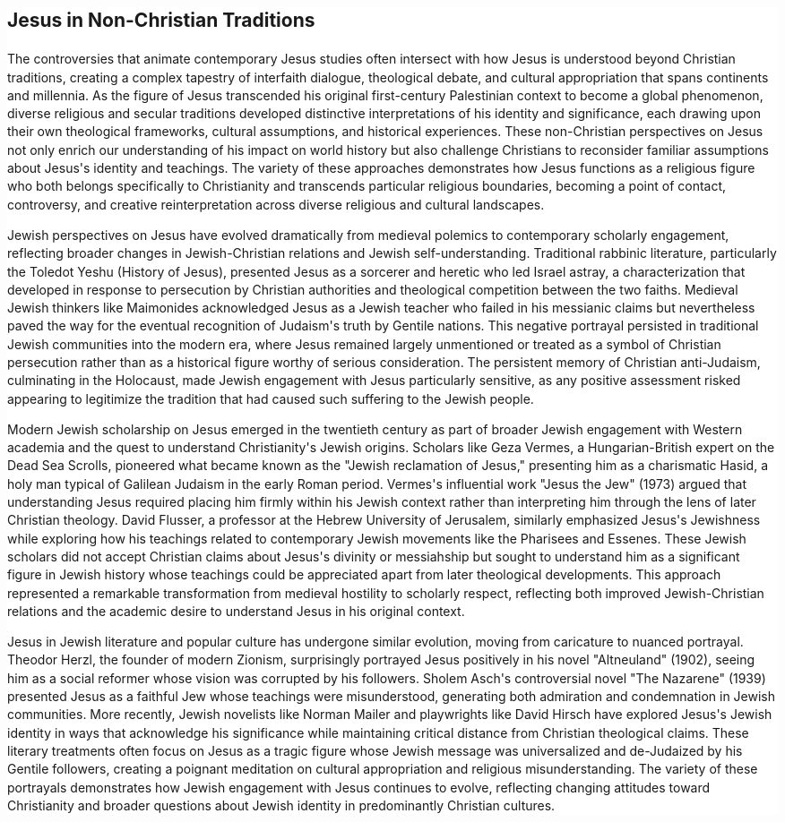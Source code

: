 ## Jesus in Non-Christian Traditions

The controversies that animate contemporary Jesus studies often intersect with how Jesus is understood beyond Christian traditions, creating a complex tapestry of interfaith dialogue, theological debate, and cultural appropriation that spans continents and millennia. As the figure of Jesus transcended his original first-century Palestinian context to become a global phenomenon, diverse religious and secular traditions developed distinctive interpretations of his identity and significance, each drawing upon their own theological frameworks, cultural assumptions, and historical experiences. These non-Christian perspectives on Jesus not only enrich our understanding of his impact on world history but also challenge Christians to reconsider familiar assumptions about Jesus's identity and teachings. The variety of these approaches demonstrates how Jesus functions as a religious figure who both belongs specifically to Christianity and transcends particular religious boundaries, becoming a point of contact, controversy, and creative reinterpretation across diverse religious and cultural landscapes.

Jewish perspectives on Jesus have evolved dramatically from medieval polemics to contemporary scholarly engagement, reflecting broader changes in Jewish-Christian relations and Jewish self-understanding. Traditional rabbinic literature, particularly the Toledot Yeshu (History of Jesus), presented Jesus as a sorcerer and heretic who led Israel astray, a characterization that developed in response to persecution by Christian authorities and theological competition between the two faiths. Medieval Jewish thinkers like Maimonides acknowledged Jesus as a Jewish teacher who failed in his messianic claims but nevertheless paved the way for the eventual recognition of Judaism's truth by Gentile nations. This negative portrayal persisted in traditional Jewish communities into the modern era, where Jesus remained largely unmentioned or treated as a symbol of Christian persecution rather than as a historical figure worthy of serious consideration. The persistent memory of Christian anti-Judaism, culminating in the Holocaust, made Jewish engagement with Jesus particularly sensitive, as any positive assessment risked appearing to legitimize the tradition that had caused such suffering to the Jewish people.

Modern Jewish scholarship on Jesus emerged in the twentieth century as part of broader Jewish engagement with Western academia and the quest to understand Christianity's Jewish origins. Scholars like Geza Vermes, a Hungarian-British expert on the Dead Sea Scrolls, pioneered what became known as the "Jewish reclamation of Jesus," presenting him as a charismatic Hasid, a holy man typical of Galilean Judaism in the early Roman period. Vermes's influential work "Jesus the Jew" (1973) argued that understanding Jesus required placing him firmly within his Jewish context rather than interpreting him through the lens of later Christian theology. David Flusser, a professor at the Hebrew University of Jerusalem, similarly emphasized Jesus's Jewishness while exploring how his teachings related to contemporary Jewish movements like the Pharisees and Essenes. These Jewish scholars did not accept Christian claims about Jesus's divinity or messiahship but sought to understand him as a significant figure in Jewish history whose teachings could be appreciated apart from later theological developments. This approach represented a remarkable transformation from medieval hostility to scholarly respect, reflecting both improved Jewish-Christian relations and the academic desire to understand Jesus in his original context.

Jesus in Jewish literature and popular culture has undergone similar evolution, moving from caricature to nuanced portrayal. Theodor Herzl, the founder of modern Zionism, surprisingly portrayed Jesus positively in his novel "Altneuland" (1902), seeing him as a social reformer whose vision was corrupted by his followers. Sholem Asch's controversial novel "The Nazarene" (1939) presented Jesus as a faithful Jew whose teachings were misunderstood, generating both admiration and condemnation in Jewish communities. More recently, Jewish novelists like Norman Mailer and playwrights like David Hirsch have explored Jesus's Jewish identity in ways that acknowledge his significance while maintaining critical distance from Christian theological claims. These literary treatments often focus on Jesus as a tragic figure whose Jewish message was universalized and de-Judaized by his Gentile followers, creating a poignant meditation on cultural appropriation and religious misunderstanding. The variety of these portrayals demonstrates how Jewish engagement with Jesus continues to evolve, reflecting changing attitudes toward Christianity and broader questions about Jewish identity in predominantly Christian cultures.

